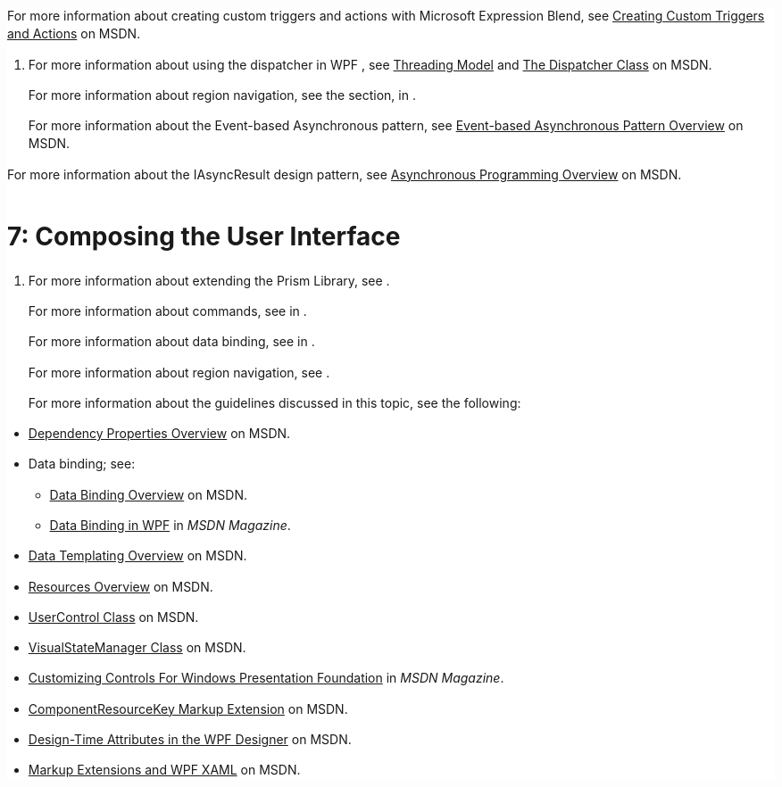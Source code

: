 For more information about creating custom triggers and actions with Microsoft Expression Blend, see [Creating Custom Triggers and Actions](http://msdn.microsoft.com/en-us/library/ff724707(v=Expression.40).aspx) on MSDN.

1.  For more information about using the dispatcher in WPF , see [Threading Model](http://msdn.microsoft.com/en-us/library/ms741870.aspx) and [The Dispatcher Class](http://msdn.microsoft.com/en-us/library/ms615907(v=VS.95).aspx) on MSDN.

    For more information about region navigation, see the section, in .

    For more information about the Event-based Asynchronous pattern, see [Event-based Asynchronous Pattern Overview](http://msdn.microsoft.com/en-us/library/wewwczdw.aspx) on MSDN.

For more information about the IAsyncResult design pattern, see [Asynchronous Programming Overview](http://msdn.microsoft.com/en-us/library/ms228963.aspx) on MSDN.

7: Composing the User Interface
===============================

1.  For more information about extending the Prism Library, see .

    For more information about commands, see in .

    For more information about data binding, see in .

    For more information about region navigation, see .

    For more information about the guidelines discussed in this topic, see the following:

-   [Dependency Properties Overview](http://msdn.microsoft.com/en-us/library/ms752914.aspx) on MSDN.

-   Data binding; see:

    -   [Data Binding Overview](http://msdn.microsoft.com/en-us/library/ms742521.aspx) on MSDN.

    -   [Data Binding in WPF](http://msdn.microsoft.com/en-us/magazine/cc163299.aspx) in *MSDN Magazine*.

-   [Data Templating Overview](http://msdn.microsoft.com/en-us/library/ms742521.aspx) on MSDN.

-   [Resources Overview](http://msdn.microsoft.com/en-us/library/ms750613.aspx) on MSDN.

-   [UserControl Class](http://msdn.microsoft.com/en-us/library/system.windows.forms.usercontrol.aspx) on MSDN.

-   [VisualStateManager Class](http://msdn.microsoft.com/en-us/library/cc626338(v=VS.95).aspx) on MSDN.

-   [Customizing Controls For Windows Presentation Foundation](http://msdn.microsoft.com/en-us/magazine/cc163421.aspx) in *MSDN Magazine*.

-   [ComponentResourceKey Markup Extension](http://msdn.microsoft.com/en-us/library/ms753186.aspx) on MSDN.

-   [Design-Time Attributes in the WPF Designer](http://msdn.microsoft.com/en-us/library/ee839627.aspx) on MSDN.

-   [Markup Extensions and WPF XAML](http://msdn.microsoft.com/en-us/library/ms747254.aspx) on MSDN.
